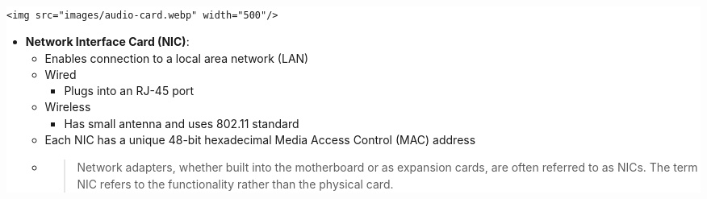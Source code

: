     <img src="images/audio-card.webp" width="500"/>

- **Network Interface Card (NIC)**:
  - Enables connection to a local area network (LAN)
  - Wired
    - Plugs into an RJ-45 port
  - Wireless
    - Has small antenna and uses 802.11 standard
  - Each NIC has a unique 48-bit hexadecimal Media Access Control (MAC) address
  - > Network adapters, whether built into the motherboard or as expansion cards, are often referred to as NICs. The term NIC refers to the functionality rather than the physical card.

